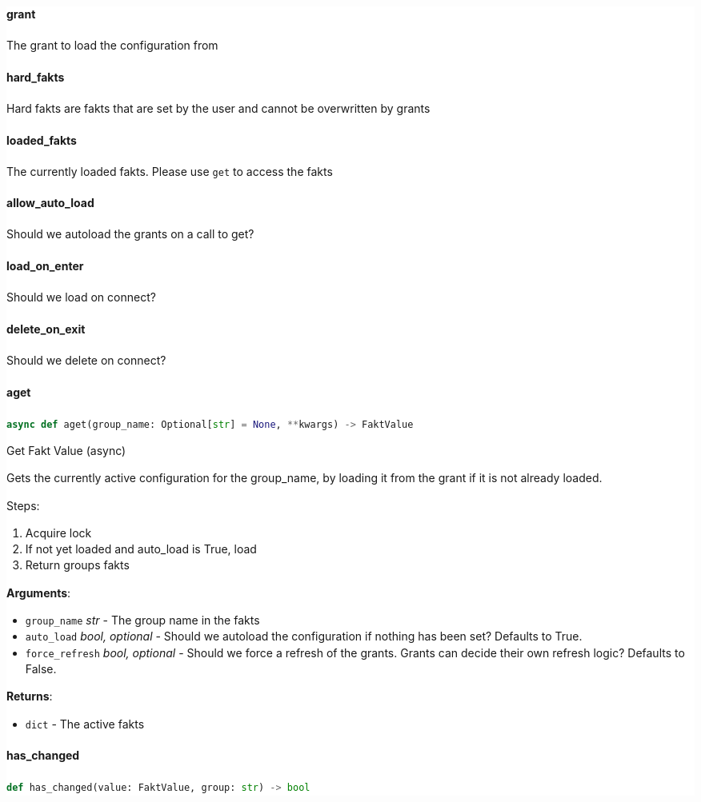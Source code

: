 #### grant

The grant to load the configuration from

#### hard\_fakts

Hard fakts are fakts that are set by the user and cannot be overwritten by grants

#### loaded\_fakts

The currently loaded fakts. Please use `get` to access the fakts

#### allow\_auto\_load

Should we autoload the grants on a call to get?

#### load\_on\_enter

Should we load on connect?

#### delete\_on\_exit

Should we delete on connect?

#### aget

```python
async def aget(group_name: Optional[str] = None, **kwargs) -> FaktValue
```

Get Fakt Value (async)

Gets the currently active configuration for the group_name, by loading it from
the grant if it is not already loaded.

Steps:
1. Acquire lock
2. If not yet loaded and auto_load is True, load
4. Return groups fakts

**Arguments**:

- `group_name` _str_ - The group name in the fakts
- `auto_load` _bool, optional_ - Should we autoload the configuration
  if nothing has been set? Defaults to True.
- `force_refresh` _bool, optional_ - Should we force a refresh of the grants.
  Grants can decide their own refresh logic?
  Defaults to False.
  

**Returns**:

- `dict` - The active fakts

#### has\_changed

```python
def has_changed(value: FaktValue, group: str) -> bool
```
